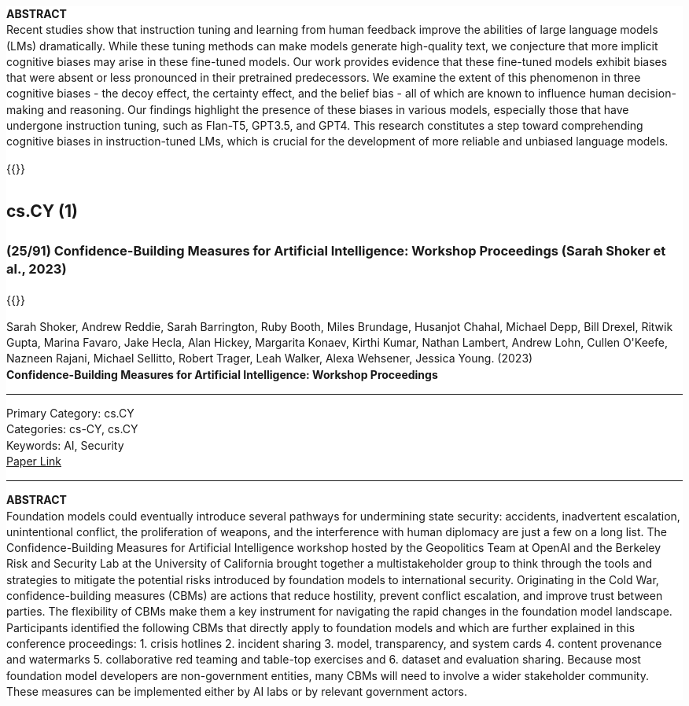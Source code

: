 
**ABSTRACT**  
Recent studies show that instruction tuning and learning from human feedback improve the abilities of large language models (LMs) dramatically. While these tuning methods can make models generate high-quality text, we conjecture that more implicit cognitive biases may arise in these fine-tuned models. Our work provides evidence that these fine-tuned models exhibit biases that were absent or less pronounced in their pretrained predecessors. We examine the extent of this phenomenon in three cognitive biases - the decoy effect, the certainty effect, and the belief bias - all of which are known to influence human decision-making and reasoning. Our findings highlight the presence of these biases in various models, especially those that have undergone instruction tuning, such as Flan-T5, GPT3.5, and GPT4. This research constitutes a step toward comprehending cognitive biases in instruction-tuned LMs, which is crucial for the development of more reliable and unbiased language models.

{{</citation>}}


## cs.CY (1)



### (25/91) Confidence-Building Measures for Artificial Intelligence: Workshop Proceedings (Sarah Shoker et al., 2023)

{{<citation>}}

Sarah Shoker, Andrew Reddie, Sarah Barrington, Ruby Booth, Miles Brundage, Husanjot Chahal, Michael Depp, Bill Drexel, Ritwik Gupta, Marina Favaro, Jake Hecla, Alan Hickey, Margarita Konaev, Kirthi Kumar, Nathan Lambert, Andrew Lohn, Cullen O'Keefe, Nazneen Rajani, Michael Sellitto, Robert Trager, Leah Walker, Alexa Wehsener, Jessica Young. (2023)  
**Confidence-Building Measures for Artificial Intelligence: Workshop Proceedings**  

---
Primary Category: cs.CY  
Categories: cs-CY, cs.CY  
Keywords: AI, Security  
[Paper Link](http://arxiv.org/abs/2308.00862v2)  

---


**ABSTRACT**  
Foundation models could eventually introduce several pathways for undermining state security: accidents, inadvertent escalation, unintentional conflict, the proliferation of weapons, and the interference with human diplomacy are just a few on a long list. The Confidence-Building Measures for Artificial Intelligence workshop hosted by the Geopolitics Team at OpenAI and the Berkeley Risk and Security Lab at the University of California brought together a multistakeholder group to think through the tools and strategies to mitigate the potential risks introduced by foundation models to international security. Originating in the Cold War, confidence-building measures (CBMs) are actions that reduce hostility, prevent conflict escalation, and improve trust between parties. The flexibility of CBMs make them a key instrument for navigating the rapid changes in the foundation model landscape. Participants identified the following CBMs that directly apply to foundation models and which are further explained in this conference proceedings: 1. crisis hotlines 2. incident sharing 3. model, transparency, and system cards 4. content provenance and watermarks 5. collaborative red teaming and table-top exercises and 6. dataset and evaluation sharing. Because most foundation model developers are non-government entities, many CBMs will need to involve a wider stakeholder community. These measures can be implemented either by AI labs or by relevant government actors.
